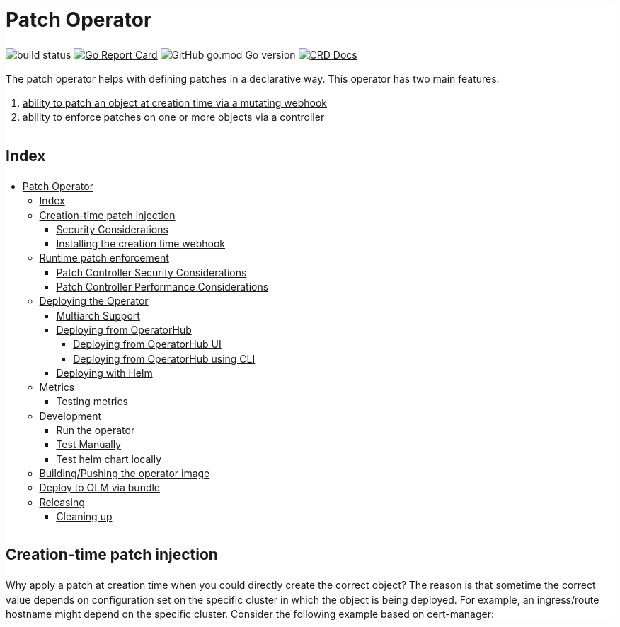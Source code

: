 
# Patch Operator

![build status](https://github.com/redhat-cop/patch-operator/workflows/push/badge.svg)
[![Go Report Card](https://goreportcard.com/badge/github.com/redhat-cop/patch-operator)](https://goreportcard.com/report/github.com/redhat-cop/patch-operator)
![GitHub go.mod Go version](https://img.shields.io/github/go-mod/go-version/redhat-cop/patch-operator)
[![CRD Docs](https://img.shields.io/badge/CRD-Docs-brightgreen)](https://doc.crds.dev/github.com/redhat-cop/patch-operator)

The patch operator helps with defining patches in a declarative way. This operator has two main features:

1. [ability to patch an object at creation time via a mutating webhook](#creation-time-patch-injection)
2. [ability to enforce patches on one or more objects via a controller](#runtime-patch-enforcement)

## Index

- [Patch Operator](#patch-operator)
  - [Index](#index)
  - [Creation-time patch injection](#creation-time-patch-injection)
    - [Security Considerations](#security-considerations)
    - [Installing the creation time webhook](#installing-the-creation-time-webhook)
  - [Runtime patch enforcement](#runtime-patch-enforcement)
    - [Patch Controller Security Considerations](#patch-controller-security-considerations)
    - [Patch Controller Performance Considerations](#patch-controller-performance-considerations)
  - [Deploying the Operator](#deploying-the-operator)
    - [Multiarch Support](#multiarch-support)
    - [Deploying from OperatorHub](#deploying-from-operatorhub)
      - [Deploying from OperatorHub UI](#deploying-from-operatorhub-ui)
      - [Deploying from OperatorHub using CLI](#deploying-from-operatorhub-using-cli)
    - [Deploying with Helm](#deploying-with-helm)
  - [Metrics](#metrics)
    - [Testing metrics](#testing-metrics)
  - [Development](#development)
    - [Run the operator](#run-the-operator)
    - [Test Manually](#test-manually)
    - [Test helm chart locally](#test-helm-chart-locally)
  - [Building/Pushing the operator image](#buildingpushing-the-operator-image)
  - [Deploy to OLM via bundle](#deploy-to-olm-via-bundle)
  - [Releasing](#releasing)
    - [Cleaning up](#cleaning-up)

## Creation-time patch injection

Why apply a patch at creation time when you could directly create the correct object? The reason is that sometime the correct value depends on configuration set on the specific cluster in which the object is being deployed. For example, an ingress/route hostname might depend on the specific cluster. Consider the following example based on cert-manager:
